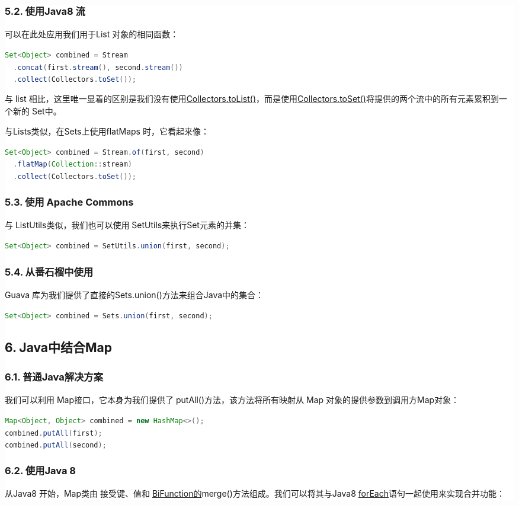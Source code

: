 ### 5.2. 使用Java8 流

可以在此处应用我们用于List 对象的相同函数：

```java
Set<Object> combined = Stream
  .concat(first.stream(), second.stream())
  .collect(Collectors.toSet());
```

与 list 相比，这里唯一显着的区别是我们没有使用[Collectors.toList()](https://docs.oracle.com/en/java/javase/11/docs/api/java.base/java/util/stream/Collectors.html#toList())，而是使用[Collectors.toSet()](https://docs.oracle.com/en/java/javase/11/docs/api/java.base/java/util/stream/Collectors.html#toSet())将提供的两个流中的所有元素累积到一个新的 Set中。

与Lists类似，在Sets上使用flatMaps 时，它看起来像：

```java
Set<Object> combined = Stream.of(first, second)
  .flatMap(Collection::stream)
  .collect(Collectors.toSet());
```

### 5.3. 使用 Apache Commons

与 ListUtils类似，我们也可以使用 SetUtils来执行Set元素的并集：

```java
Set<Object> combined = SetUtils.union(first, second);
```

### 5.4. 从番石榴中使用

Guava 库为我们提供了直接的Sets.union()方法来组合Java中的集合：

```java
Set<Object> combined = Sets.union(first, second);
```

## 6. Java中结合Map

### 6.1. 普通Java解决方案

我们可以利用 Map接口，它本身为我们提供了 putAll()方法，该方法将所有映射从 Map 对象的提供参数到调用方Map对象：

```java
Map<Object, Object> combined = new HashMap<>();
combined.putAll(first);
combined.putAll(second);
```

### 6.2. 使用Java 8

从Java8 开始，Map类由 接受键、值和 [BiFunction的](https://docs.oracle.com/en/java/javase/11/docs/api/java.base/java/util/function/BiFunction.html)merge()方法组成。我们可以将其与Java8 [forEach](https://www.baeldung.com/foreach-java)语句一起使用来实现合并功能：
